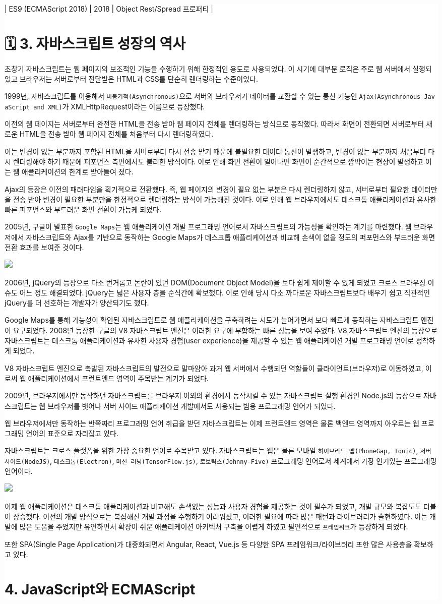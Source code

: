 | ES9 (ECMAScript 2018) |   2018   |                                                                   Object Rest/Spread 프로퍼티                                                                    |

# 🗓 3. 자바스크립트 성장의 역사

초창기 자바스크립트는 웹 페이지의 보조적인 기능을 수행하기 위해 한정적인 용도로 사용되었다. 이 시기에 대부분 로직은 주로 웹 서버에서 실행되었고 브라우저는 서버로부터 전달받은 HTML과 CSS를 단순히 렌더링하는 수준이었다.

1999년, 자바스크립트를 이용해서 `비동기적(Asynchronous)`으로 서버와 브라우저가 데이터를 교환할 수 있는 통신 기능인 `Ajax(Asynchronous JavaScript and XML)`가 XMLHttpRequest이라는 이름으로 등장했다.

이전의 웹 페이지는 서버로부터 완전한 HTML을 전송 받아 웹 페이지 전체를 렌더링하는 방식으로 동작했다. 따라서 화면이 전환되면 서버로부터 새로운 HTML을 전송 받아 웹 페이지 전체를 처음부터 다시 렌더링하였다.

이는 변경이 없는 부분까지 포함된 HTML을 서버로부터 다시 전송 받기 때문에 불필요한 데이터 통신이 발생하고, 변경이 없는 부분까지 처음부터 다시 렌더링해야 하기 때문에 퍼포먼스 측면에서도 불리한 방식이다. 이로 인해 화면 전환이 일어나면 화면이 순간적으로 깜박이는 현상이 발생하고 이는 웹 애플리케이션의 한계로 받아들여 졌다.

Ajax의 등장은 이전의 패러다임을 획기적으로 전환했다. 즉, 웹 페이지의 변경이 필요 없는 부분은 다시 렌더링하지 않고, 서버로부터 필요한 데이터만을 전송 받아 변경이 필요한 부분만을 한정적으로 렌더링하는 방식이 가능해진 것이다. 이로 인해 웹 브라우저에서도 데스크톱 애플리케이션과 유사한 빠른 퍼포먼스와 부드러운 화면 전환이 가능케 되었다.

2005년, 구글이 발표한 `Google Maps`는 웹 애플리케이션 개발 프로그래밍 언어로서 자바스크립트의 가능성을 확인하는 계기를 마련했다. 웹 브라우저에서 자바스크립트와 Ajax를 기반으로 동작하는 Google Maps가 데스크톱 애플리케이션과 비교해 손색이 없을 정도의 퍼포먼스와 부드러운 화면 전환 효과를 보여준 것이다.

<img src="https://poiemaweb.com/img/Google_Maps_Beta.png">

2006년, jQuery의 등장으로 다소 번거롭고 논란이 있던 DOM(Document Object Model)을 보다 쉽게 제어할 수 있게 되었고 크로스 브라우징 이슈도 어느 정도 해결되었다. jQuery는 넓은 사용자 층을 순식간에 확보했다. 이로 인해 당시 다소 까다로운 자바스크립트보다 배우기 쉽고 직관적인 jQuery를 더 선호하는 개발자가 양산되기도 했다.

Google Maps를 통해 가능성이 확인된 자바스크립트로 웹 애플리케이션을 구축하려는 시도가 늘어가면서 보다 빠르게 동작하는 자바스크립트 엔진이 요구되었다. 2008년 등장한 구글의 V8 자바스크립트 엔진은 이러한 요구에 부합하는 빠른 성능을 보여 주었다. V8 자바스크립트 엔진의 등장으로 자바스크립트는 데스크톱 애플리케이션과 유사한 사용자 경험(user experience)을 제공할 수 있는 웹 애플리케이션 개발 프로그래밍 언어로 정착하게 되었다.

V8 자바스크립트 엔진으로 촉발된 자바스크립트의 발전으로 말마암아 과거 웹 서버에서 수행되던 역할들이 클라이언트(브라우저)로 이동하였고, 이로써 웹 애플리케이션에서 프런트엔드 영역이 주목받는 계기가 되었다.

2009년, 브라우저에서만 동작하던 자바스크립트를 브라우저 이외의 환경에서 동작시킬 수 있는 자바스크립트 실행 환경인 Node.js의 등장으로 자바스크립트는 웹 브라우저를 벗어나 서버 사이드 애플리케이션 개발에서도 사용되는 범용 프로그래밍 언어가 되었다.

웹 브라우저에서만 동작하는 반쪽짜리 프로그래밍 언어 취급을 받던 자바스크립트는 이제 프런트엔드 영역은 물론 백엔드 영역까지 아우르는 웹 프로그래밍 언어의 표준으로 자리잡고 있다.

자바스크립트는 크로스 플랫폼을 위한 가장 중요한 언어로 주목받고 있다. 자바스크립트는 웹은 물론 모바일 `하이브리드 앱(PhoneGap, Ionic)`, `서버 사이드(NodeJS)`, `데스크톱(Electron)`, `머신 러닝(TensorFlow.js)`, `로보틱스(Johnny-Five)` 프로그래밍 언어로서 세계에서 가장 인기있는 프로그래밍 언어이다.

<img src="https://poiemaweb.com/img/most-Popular-technologies.png">

이제 웹 애플리케이션은 데스크톱 애플리케이션과 비교해도 손색없는 성능과 사용자 경험을 제공하는 것이 필수가 되었고, 개발 규모와 복잡도도 더불어 상승했다. 이전의 개발 방식으로는 복잡해진 개발 과정을 수행하기 어려워졌고, 이러한 필요에 따라 많은 패턴과 라이브러리가 출현하였다. 이는 개발에 많은 도움을 주었지만 유연하면서 확장이 쉬운 애플리케이션 아키텍처 구축을 어렵게 하였고 필연적으로 `프레임워크`가 등장하게 되었다.

또한 SPA(Single Page Application)가 대중화되면서 Angular, React, Vue.js 등 다양한 SPA 프레임워크/라이브러리 또한 많은 사용층을 확보하고 있다.

# 4. JavaScript와 ECMAScript
